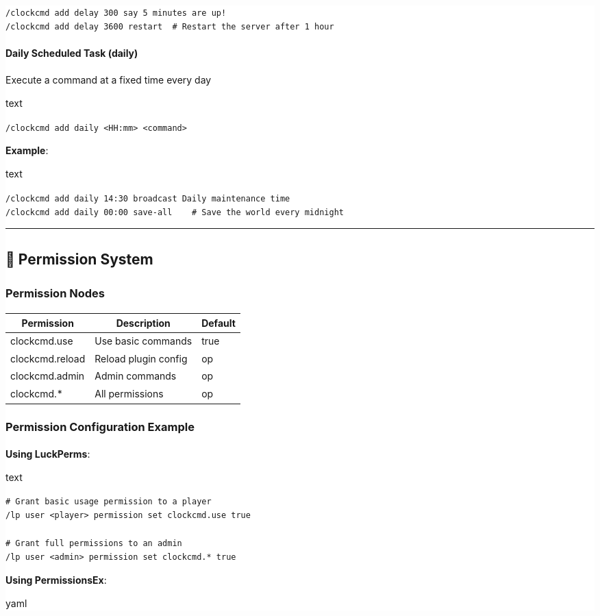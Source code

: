 ```
/clockcmd add delay 300 say 5 minutes are up!
/clockcmd add delay 3600 restart  # Restart the server after 1 hour
```

#### Daily Scheduled Task (daily)

Execute a command at a fixed time every day

text

```
/clockcmd add daily <HH:mm> <command>
```

**Example**:

text

```
/clockcmd add daily 14:30 broadcast Daily maintenance time
/clockcmd add daily 00:00 save-all    # Save the world every midnight
```

------

## 🔐 Permission System

### Permission Nodes

| Permission      | Description          | Default |
| --------------- | -------------------- | ------- |
| clockcmd.use    | Use basic commands   | true    |
| clockcmd.reload | Reload plugin config | op      |
| clockcmd.admin  | Admin commands       | op      |
| clockcmd.*      | All permissions      | op      |

### Permission Configuration Example

**Using LuckPerms**:

text

```
# Grant basic usage permission to a player
/lp user <player> permission set clockcmd.use true

# Grant full permissions to an admin
/lp user <admin> permission set clockcmd.* true
```

**Using PermissionsEx**:

yaml
